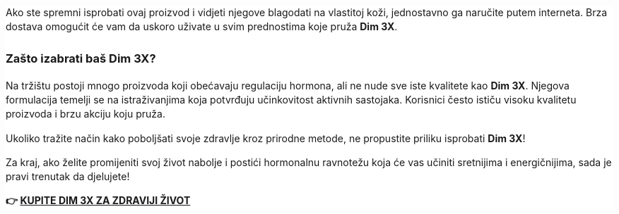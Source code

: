 Ako ste spremni isprobati ovaj proizvod i vidjeti njegove blagodati na vlastitoj koži, jednostavno ga naručite putem interneta. Brza dostava omogućit će vam da uskoro uživate u svim prednostima koje pruža **Dim 3X**.

### Zašto izabrati baš Dim 3X?

Na tržištu postoji mnogo proizvoda koji obećavaju regulaciju hormona, ali ne nude sve iste kvalitete kao **Dim 3X**. Njegova formulacija temelji se na istraživanjima koja potvrđuju učinkovitost aktivnih sastojaka. Korisnici često ističu visoku kvalitetu proizvoda i brzu akciju koju pruža.

Ukoliko tražite način kako poboljšati svoje zdravlje kroz prirodne metode, ne propustite priliku isprobati **Dim 3X**!

Za kraj, ako želite promijeniti svoj život nabolje i postići hormonalnu ravnotežu koja će vas učiniti sretnijima i energičnijima, sada je pravi trenutak da djelujete!



**👉 [KUPITE DIM 3X ZA ZDRAVIJI ŽIVOT](https://gchaffi.com/oqn6Myb9)**